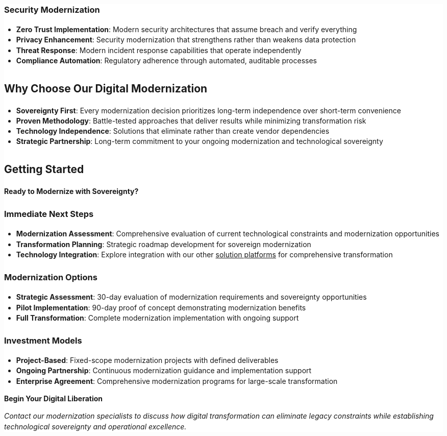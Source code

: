 ### Security Modernization
- **Zero Trust Implementation**: Modern security architectures that assume breach and verify everything
- **Privacy Enhancement**: Security modernization that strengthens rather than weakens data protection
- **Threat Response**: Modern incident response capabilities that operate independently
- **Compliance Automation**: Regulatory adherence through automated, auditable processes

## Why Choose Our Digital Modernization

- **Sovereignty First**: Every modernization decision prioritizes long-term independence over short-term convenience
- **Proven Methodology**: Battle-tested approaches that deliver results while minimizing transformation risk
- **Technology Independence**: Solutions that eliminate rather than create vendor dependencies
- **Strategic Partnership**: Long-term commitment to your ongoing modernization and technological sovereignty

## Getting Started

**Ready to Modernize with Sovereignty?**

### Immediate Next Steps
- **Modernization Assessment**: Comprehensive evaluation of current technological constraints and modernization opportunities
- **Transformation Planning**: Strategic roadmap development for sovereign modernization
- **Technology Integration**: Explore integration with our other [solution platforms](/solutions/) for comprehensive transformation

### Modernization Options
- **Strategic Assessment**: 30-day evaluation of modernization requirements and sovereignty opportunities
- **Pilot Implementation**: 90-day proof of concept demonstrating modernization benefits
- **Full Transformation**: Complete modernization implementation with ongoing support

### Investment Models
- **Project-Based**: Fixed-scope modernization projects with defined deliverables
- **Ongoing Partnership**: Continuous modernization guidance and implementation support
- **Enterprise Agreement**: Comprehensive modernization programs for large-scale transformation

**Begin Your Digital Liberation**

*Contact our modernization specialists to discuss how digital transformation can eliminate legacy constraints while establishing technological sovereignty and operational excellence.*
